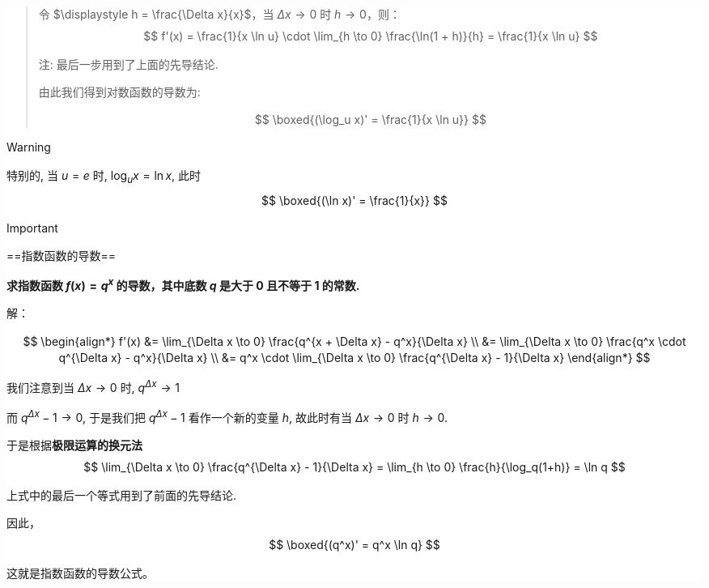 > 令 $\displaystyle h = \frac{\Delta x}{x}$，当 $\Delta x \to 0$ 时 $h \to 0$，则：
> $$
> f'(x) = \frac{1}{x \ln u} \cdot \lim_{h \to 0} \frac{\ln(1 + h)}{h} = \frac{1}{x \ln u}
> $$
>
> 注: 最后一步用到了上面的先导结论.
>
> 由此我们得到对数函数的导数为:
> 
> $$
>\boxed{(\log_u x)' = \frac{1}{x \ln u}}
> $$

> [!warning]
>
> 特别的, 当 $u=e$ 时, $\log_u x = \ln x$, 此时 
> $$
>\boxed{(\ln x)' = \frac{1}{x}}
> $$

> [!important]
> 
>  ==指数函数的导数== 
> 
> **求指数函数 $f(x) = q^x$ 的导数，其中底数 $q$ 是大于 0 且不等于 1 的常数.**
> 
> 解：
> 
>$$
>\begin{align*}
>f'(x) &= \lim_{\Delta x \to 0} \frac{q^{x + \Delta x} - q^x}{\Delta x} \\
>&= \lim_{\Delta x \to 0} \frac{q^x \cdot q^{\Delta x} - q^x}{\Delta x} \\
>&= q^x \cdot \lim_{\Delta x \to 0} \frac{q^{\Delta x} - 1}{\Delta x}
>\end{align*}
>$$
>
>我们注意到当 $\displaystyle \Delta x\to 0$ 时, $\displaystyle q^{\Delta x} \to 1$
>
>而 $\displaystyle q^{\Delta x} -1 \to 0$, 于是我们把 $\displaystyle q^{\Delta x} -1$ 看作一个新的变量 $h$, 故此时有当 $\displaystyle \Delta x\to 0$ 时 $h \to 0$.
>
>于是根据**极限运算的换元法**
> $$
> \lim_{\Delta x \to 0} \frac{q^{\Delta x} - 1}{\Delta x} = \lim_{h \to 0} \frac{h}{\log_q(1+h)} = \ln q
> $$
>
> 上式中的最后一个等式用到了前面的先导结论.
> 
> 因此，
>$$
>\boxed{(q^x)' = q^x \ln q}
>$$
> 
> 这就是指数函数的导数公式。
